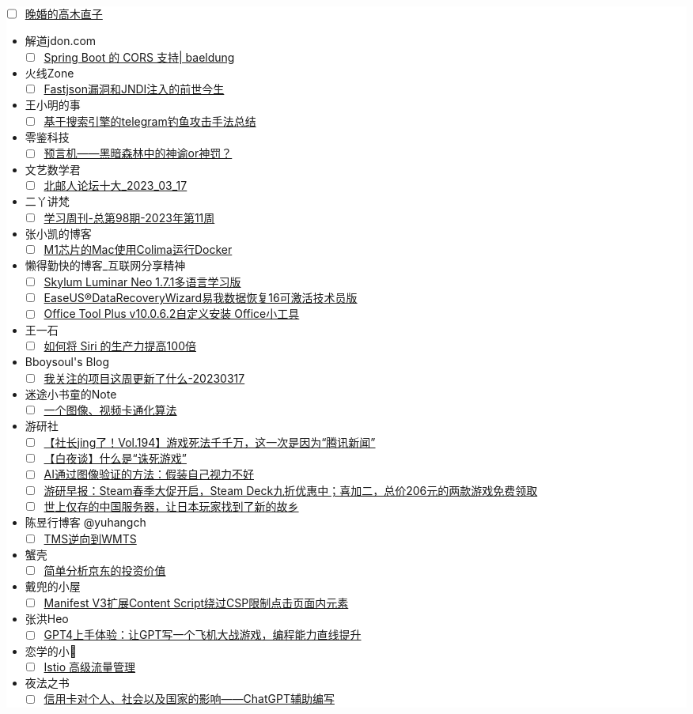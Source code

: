   - [ ] [晚婚的高木直子](http://mercurychong.blogspot.com/2023/03/blog-post_16.html)
- 解道jdon.com
  - [ ] [Spring Boot 的 CORS 支持| baeldung](https://www.jdon.com/65581.html)
- 火线Zone
  - [ ] [Fastjson漏洞和JNDI注入的前世今生](https://mp.weixin.qq.com/s?__biz=MzI2NDQ5NTQzOQ==&mid=2247497642&idx=1&sn=234e9332fdb37d819063decacd9b9ee9&chksm=eaa97f8adddef69c5fe379ca48e6c82ad3c22f0840d6756afd8779f39cd1e0de789550bb5b30&scene=58&subscene=0#rd)
- 王小明的事
  - [ ] [基于搜索引擎的telegram钓鱼攻击手法总结](https://mp.weixin.qq.com/s?__biz=MzU1NDYxMTE5OA==&mid=2247484927&idx=1&sn=564fd831cd7856768b7b3100db5b8f88&chksm=fbe1bd6ecc963478096221010bf977a8becbe84b0d1f886e5ef32f819a073f4b3efa92b73cfa&scene=58&subscene=0#rd)
- 零鉴科技
  - [ ] [预言机——黑暗森林中的神谕or神罚？](https://mp.weixin.qq.com/s?__biz=MzkzODE2NjgyNQ==&mid=2247502694&idx=1&sn=5416b1e12b0fd701782e75a409b97bf0&chksm=c286d420f5f15d3614b6f0fc569b618819d2d08d2ed9b6e05f981ddbd3ba0862cf318540f47a&scene=58&subscene=0#rd)
- 文艺数学君
  - [ ] [北邮人论坛十大_2023_03_17](https://mathpretty.com/15744.html)
- 二丫讲梵
  - [ ] [学习周刊-总第98期-2023年第11周](https://wiki.eryajf.net/pages/9e8d81/)
- 张小凯的博客
  - [ ] [M1芯片的Mac使用Colima运行Docker](https://jasonkayzk.github.io/2023/03/17/M1%E8%8A%AF%E7%89%87%E7%9A%84Mac%E4%BD%BF%E7%94%A8Colima%E8%BF%90%E8%A1%8CDocker/)
- 懒得勤快的博客_互联网分享精神
  - [ ] [Skylum Luminar Neo 1.7.1多语言学习版](https://masuit.com/2139)
  - [ ] [EaseUS®DataRecoveryWizard易我数据恢复16可激活技术员版](https://masuit.com/129)
  - [ ] [Office Tool Plus v10.0.6.2自定义安装 Office小工具](https://masuit.com/1226)
- 王一石
  - [ ] [如何将 Siri 的生产力提高100倍](https://yishi.io/how-to-use-chatgpt-with-siri/)
- Bboysoul's Blog
  - [ ] [我关注的项目这周更新了什么-20230317](https://www.bboy.app/2023/03/17/%E6%88%91%E5%85%B3%E6%B3%A8%E7%9A%84%E9%A1%B9%E7%9B%AE%E8%BF%99%E5%91%A8%E6%9B%B4%E6%96%B0%E4%BA%86%E4%BB%80%E4%B9%88-20230317/)
- 迷途小书童的Note
  - [ ] [一个图像、视频卡通化算法](https://xugaoxiang.com/2023/03/17/image-video-cartoonizer/)
- 游研社
  - [ ] [【社长jing了！Vol.194】游戏死法千千万，这一次是因为“腾讯新闻”](https://www.yystv.cn/p/10592)
  - [ ] [【白夜谈】什么是“诛死游戏”](https://www.yystv.cn/p/10590)
  - [ ] [AI通过图像验证的方法：假装自己视力不好](https://www.yystv.cn/p/10589)
  - [ ] [游研早报：Steam春季大促开启，Steam Deck九折优惠中；喜加二，总价206元的两款游戏免费领取](https://www.yystv.cn/p/10587)
  - [ ] [世上仅存的中国服务器，让日本玩家找到了新的故乡](https://www.yystv.cn/p/10588)
- 陈昱行博客 @yuhangch
  - [ ] [TMS逆向到WMTS](https://blog.yuhang.ch/posts/shares/tms-to-wmts/)
- 蟹壳
  - [ ] [简单分析京东的投资价值](http://shellc.cn/2023/03/17/%E7%AE%80%E5%8D%95%E5%88%86%E6%9E%90%E4%BA%AC%E4%B8%9C%E7%9A%84%E6%8A%95%E8%B5%84%E4%BB%B7%E5%80%BC.html)
- 戴兜的小屋
  - [ ] [Manifest V3扩展Content Script绕过CSP限制点击页面内元素](https://daidr.me/archives/code-1013.html)
- 张洪Heo
  - [ ] [GPT4上手体验：让GPT写一个飞机大战游戏，编程能力直线提升](https://blog.zhheo.com/p/b2ab6ca6.html)
- 恋学的小🐻
  - [ ] [Istio 高级流量管理](https://nsddd.top/archives/istio)
- 夜法之书
  - [ ] [信用卡对个人、社会以及国家的影响——ChatGPT辅助编写](https://blog.17lai.site/posts/b648bb9c/)
